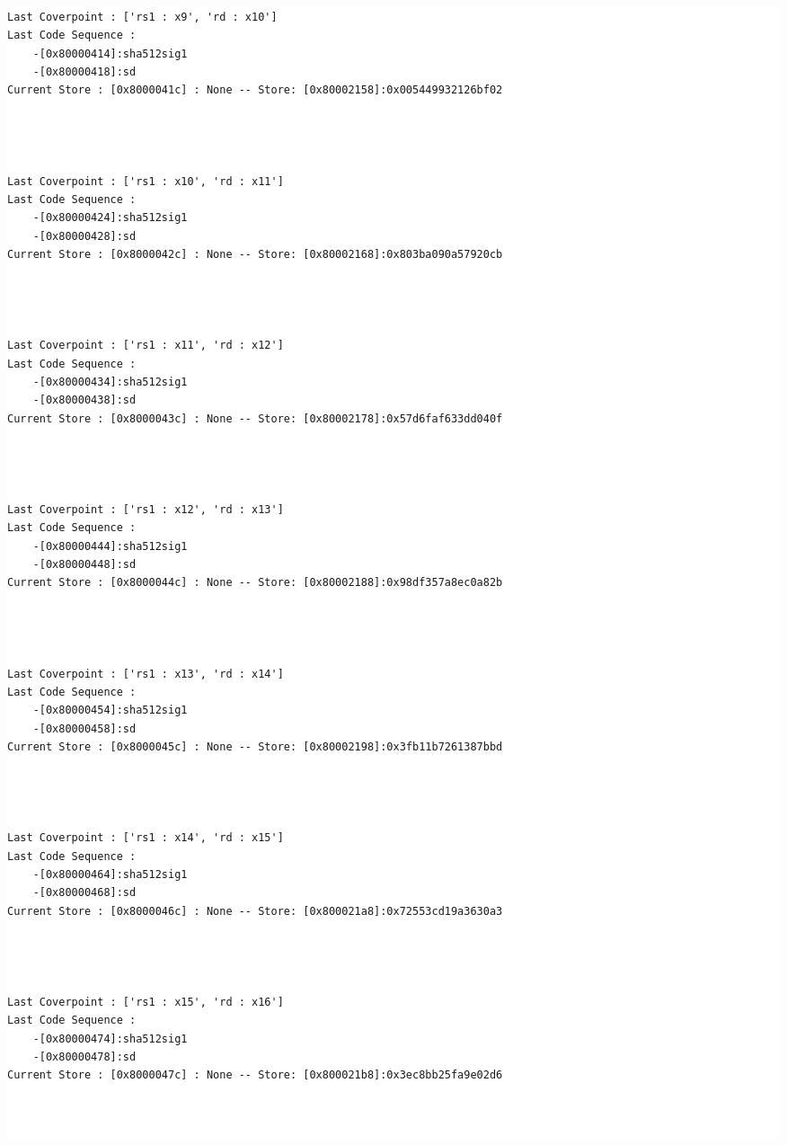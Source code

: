 ```
Last Coverpoint : ['rs1 : x9', 'rd : x10']
Last Code Sequence : 
	-[0x80000414]:sha512sig1
	-[0x80000418]:sd
Current Store : [0x8000041c] : None -- Store: [0x80002158]:0x005449932126bf02




Last Coverpoint : ['rs1 : x10', 'rd : x11']
Last Code Sequence : 
	-[0x80000424]:sha512sig1
	-[0x80000428]:sd
Current Store : [0x8000042c] : None -- Store: [0x80002168]:0x803ba090a57920cb




Last Coverpoint : ['rs1 : x11', 'rd : x12']
Last Code Sequence : 
	-[0x80000434]:sha512sig1
	-[0x80000438]:sd
Current Store : [0x8000043c] : None -- Store: [0x80002178]:0x57d6faf633dd040f




Last Coverpoint : ['rs1 : x12', 'rd : x13']
Last Code Sequence : 
	-[0x80000444]:sha512sig1
	-[0x80000448]:sd
Current Store : [0x8000044c] : None -- Store: [0x80002188]:0x98df357a8ec0a82b




Last Coverpoint : ['rs1 : x13', 'rd : x14']
Last Code Sequence : 
	-[0x80000454]:sha512sig1
	-[0x80000458]:sd
Current Store : [0x8000045c] : None -- Store: [0x80002198]:0x3fb11b7261387bbd




Last Coverpoint : ['rs1 : x14', 'rd : x15']
Last Code Sequence : 
	-[0x80000464]:sha512sig1
	-[0x80000468]:sd
Current Store : [0x8000046c] : None -- Store: [0x800021a8]:0x72553cd19a3630a3




Last Coverpoint : ['rs1 : x15', 'rd : x16']
Last Code Sequence : 
	-[0x80000474]:sha512sig1
	-[0x80000478]:sd
Current Store : [0x8000047c] : None -- Store: [0x800021b8]:0x3ec8bb25fa9e02d6




```